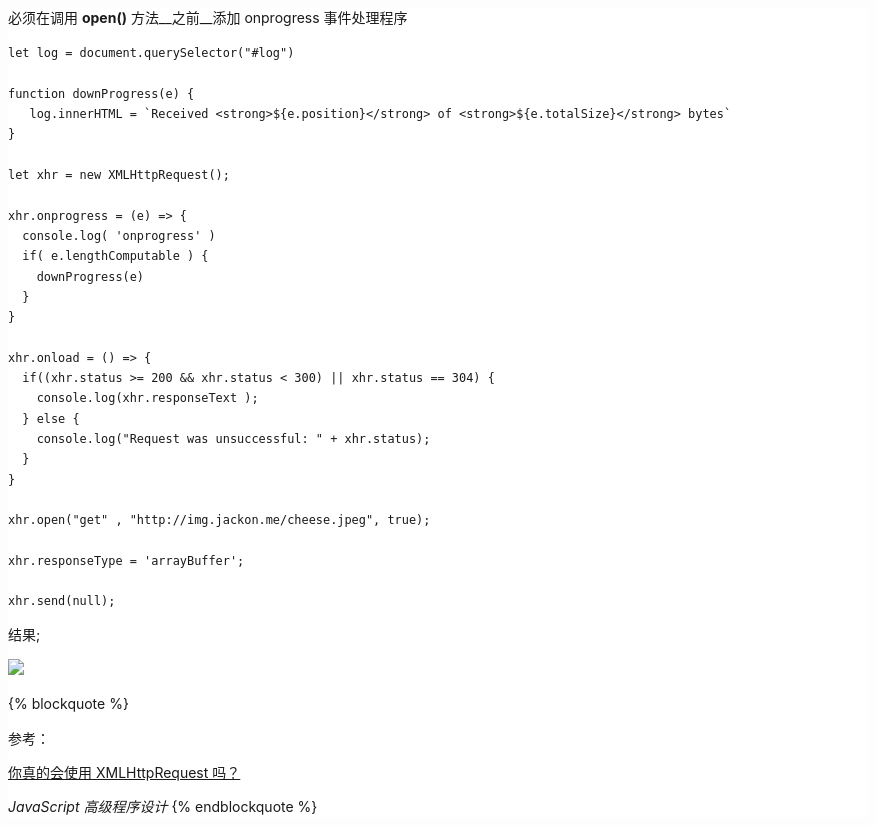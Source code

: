 必须在调用 __open()__ 方法__之前__添加 onprogress 事件处理程序
```
let log = document.querySelector("#log")

function downProgress(e) {
   log.innerHTML = `Received <strong>${e.position}</strong> of <strong>${e.totalSize}</strong> bytes`
}

let xhr = new XMLHttpRequest();

xhr.onprogress = (e) => {
  console.log( 'onprogress' )
  if( e.lengthComputable ) {
    downProgress(e)
  }
}

xhr.onload = () => {
  if((xhr.status >= 200 && xhr.status < 300) || xhr.status == 304) {
    console.log(xhr.responseText );
  } else {
    console.log("Request was unsuccessful: " + xhr.status);
  }
}

xhr.open("get" , "http://img.jackon.me/cheese.jpeg", true);

xhr.responseType = 'arrayBuffer';

xhr.send(null);
```

结果;

![](http://img.jackon.me/%E5%B1%8F%E5%B9%95%E5%BF%AB%E7%85%A7%202016-12-18%20%E4%B8%8B%E5%8D%886.54.00.png)


{% blockquote %}

参考：

[你真的会使用 XMLHttpRequest 吗？](https://segmentfault.com/a/1190000004322487)

_JavaScript 高级程序设计_
{% endblockquote %}

